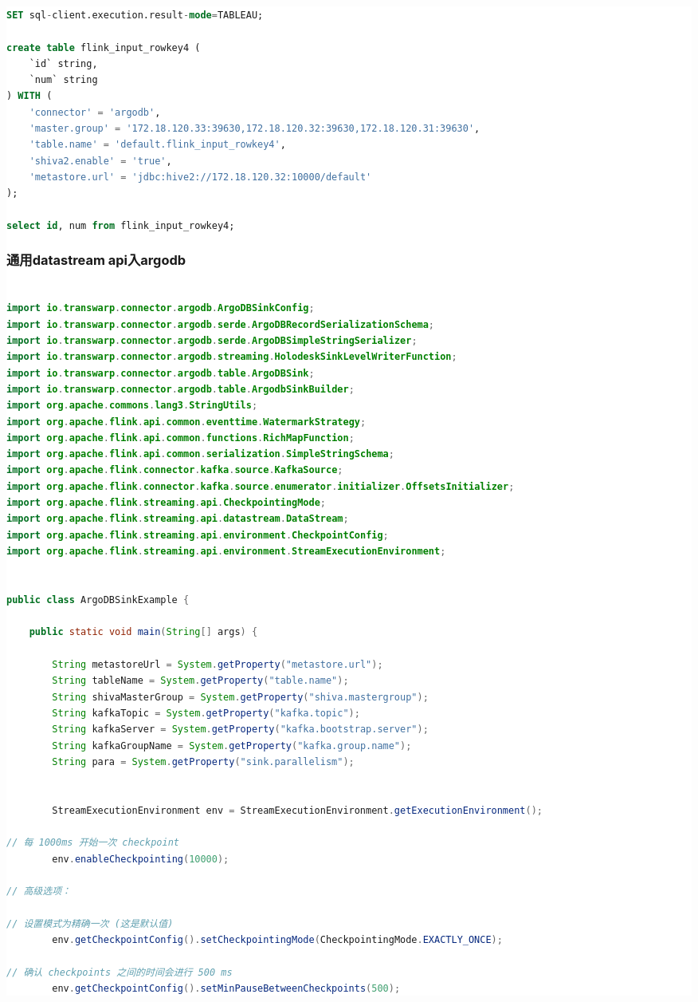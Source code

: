 ```sql
SET sql-client.execution.result-mode=TABLEAU;
    
create table flink_input_rowkey4 (
    `id` string,
    `num` string
) WITH (
    'connector' = 'argodb',
    'master.group' = '172.18.120.33:39630,172.18.120.32:39630,172.18.120.31:39630',
    'table.name' = 'default.flink_input_rowkey4',
    'shiva2.enable' = 'true',
    'metastore.url' = 'jdbc:hive2://172.18.120.32:10000/default'
);

select id, num from flink_input_rowkey4;
```

### 通用datastream api入argodb

``` java

import io.transwarp.connector.argodb.ArgoDBSinkConfig;
import io.transwarp.connector.argodb.serde.ArgoDBRecordSerializationSchema;
import io.transwarp.connector.argodb.serde.ArgoDBSimpleStringSerializer;
import io.transwarp.connector.argodb.streaming.HolodeskSinkLevelWriterFunction;
import io.transwarp.connector.argodb.table.ArgoDBSink;
import io.transwarp.connector.argodb.table.ArgodbSinkBuilder;
import org.apache.commons.lang3.StringUtils;
import org.apache.flink.api.common.eventtime.WatermarkStrategy;
import org.apache.flink.api.common.functions.RichMapFunction;
import org.apache.flink.api.common.serialization.SimpleStringSchema;
import org.apache.flink.connector.kafka.source.KafkaSource;
import org.apache.flink.connector.kafka.source.enumerator.initializer.OffsetsInitializer;
import org.apache.flink.streaming.api.CheckpointingMode;
import org.apache.flink.streaming.api.datastream.DataStream;
import org.apache.flink.streaming.api.environment.CheckpointConfig;
import org.apache.flink.streaming.api.environment.StreamExecutionEnvironment;


public class ArgoDBSinkExample {

    public static void main(String[] args) {

        String metastoreUrl = System.getProperty("metastore.url");
        String tableName = System.getProperty("table.name");
        String shivaMasterGroup = System.getProperty("shiva.mastergroup");
        String kafkaTopic = System.getProperty("kafka.topic");
        String kafkaServer = System.getProperty("kafka.bootstrap.server");
        String kafkaGroupName = System.getProperty("kafka.group.name");
        String para = System.getProperty("sink.parallelism");


        StreamExecutionEnvironment env = StreamExecutionEnvironment.getExecutionEnvironment();

// 每 1000ms 开始一次 checkpoint
        env.enableCheckpointing(10000);

// 高级选项：

// 设置模式为精确一次 (这是默认值)
        env.getCheckpointConfig().setCheckpointingMode(CheckpointingMode.EXACTLY_ONCE);

// 确认 checkpoints 之间的时间会进行 500 ms
        env.getCheckpointConfig().setMinPauseBetweenCheckpoints(500);
```